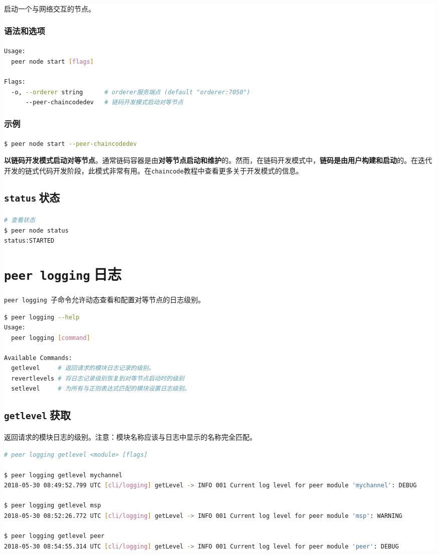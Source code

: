 启动一个与网络交互的节点。

### 语法和选项

```sh
Usage:
  peer node start [flags]

Flags:
  -o, --orderer string      # orderer服务端点 (default "orderer:7050")
      --peer-chaincodedev   # 链码开发模式启动对等节点
```

### 示例

```sh
$ peer node start --peer-chaincodedev
```

**以链码开发模式启动对等节点**。通常链码容器是由**对等节点启动和维护**的。然而，在链码开发模式中，**链码是由用户构建和启动**的。在迭代开发的链式代码开发阶段，此模式非常有用。在`chaincode`教程中查看更多关于开发模式的信息。

## `status` 状态

```sh
# 查看状态
$ peer node status
status:STARTED
```

# `peer logging` 日志

`peer logging `子命令允许动态查看和配置对等节点的日志级别。

```sh
$ peer logging --help
Usage:
  peer logging [command]

Available Commands:
  getlevel     # 返回请求的模块日志记录的级别。
  revertlevels # 将日志记录级别恢复到对等节点启动时的级别
  setlevel     # 为所有与正则表达式匹配的模块设置日志级别。
```

## `getlevel` 获取

返回请求的模块日志的级别。注意：模块名称应该与日志中显示的名称完全匹配。

```sh
# peer logging getlevel <module> [flags]

$ peer logging getlevel mychannel
2018-05-30 08:49:52.799 UTC [cli/logging] getLevel -> INFO 001 Current log level for peer module 'mychannel': DEBUG

$ peer logging getlevel msp
2018-05-30 08:52:26.772 UTC [cli/logging] getLevel -> INFO 001 Current log level for peer module 'msp': WARNING

$ peer logging getlevel peer
2018-05-30 08:54:55.314 UTC [cli/logging] getLevel -> INFO 001 Current log level for peer module 'peer': DEBUG
```
